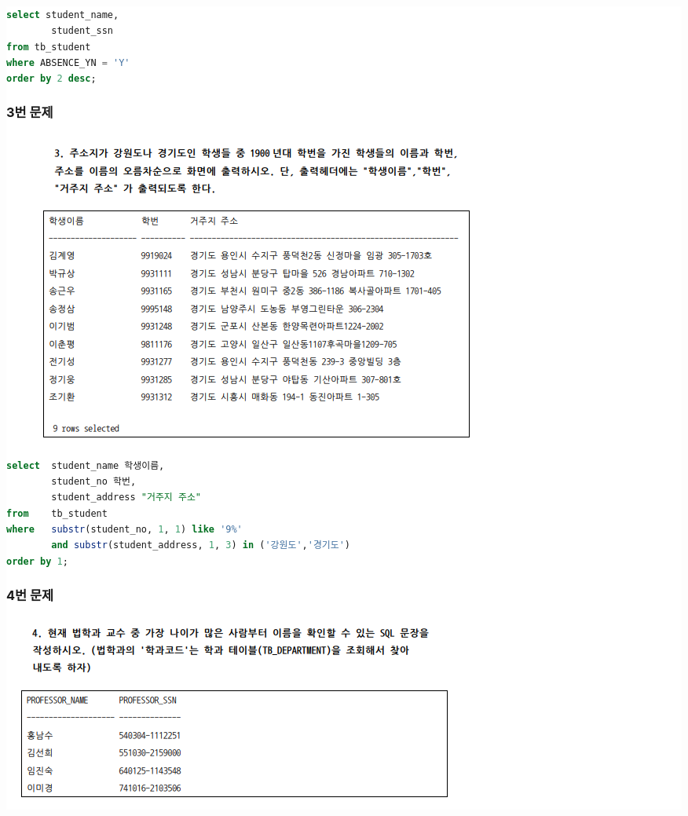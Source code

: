 ```sql
select student_name,
        student_ssn
from tb_student
where ABSENCE_YN = 'Y'
order by 2 desc;
```

### 3번 문제

![Untitled](/assets/images/sql_workbook_select/Untitled%2027.png)

```sql
select  student_name 학생이름,
        student_no 학번,
        student_address "거주지 주소"
from    tb_student
where   substr(student_no, 1, 1) like '9%'
        and substr(student_address, 1, 3) in ('강원도','경기도')
order by 1;
```

### 4번 문제

![Untitled](/assets/images/sql_workbook_select/Untitled%2028.png)
